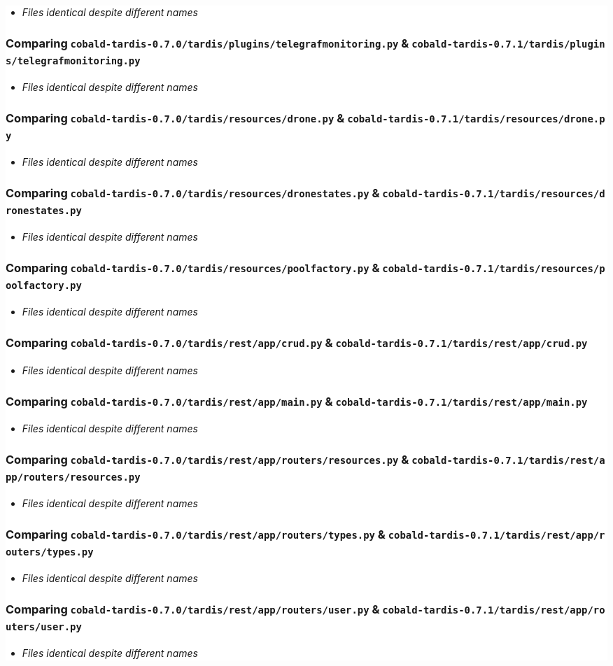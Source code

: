  * *Files identical despite different names*

### Comparing `cobald-tardis-0.7.0/tardis/plugins/telegrafmonitoring.py` & `cobald-tardis-0.7.1/tardis/plugins/telegrafmonitoring.py`

 * *Files identical despite different names*

### Comparing `cobald-tardis-0.7.0/tardis/resources/drone.py` & `cobald-tardis-0.7.1/tardis/resources/drone.py`

 * *Files identical despite different names*

### Comparing `cobald-tardis-0.7.0/tardis/resources/dronestates.py` & `cobald-tardis-0.7.1/tardis/resources/dronestates.py`

 * *Files identical despite different names*

### Comparing `cobald-tardis-0.7.0/tardis/resources/poolfactory.py` & `cobald-tardis-0.7.1/tardis/resources/poolfactory.py`

 * *Files identical despite different names*

### Comparing `cobald-tardis-0.7.0/tardis/rest/app/crud.py` & `cobald-tardis-0.7.1/tardis/rest/app/crud.py`

 * *Files identical despite different names*

### Comparing `cobald-tardis-0.7.0/tardis/rest/app/main.py` & `cobald-tardis-0.7.1/tardis/rest/app/main.py`

 * *Files identical despite different names*

### Comparing `cobald-tardis-0.7.0/tardis/rest/app/routers/resources.py` & `cobald-tardis-0.7.1/tardis/rest/app/routers/resources.py`

 * *Files identical despite different names*

### Comparing `cobald-tardis-0.7.0/tardis/rest/app/routers/types.py` & `cobald-tardis-0.7.1/tardis/rest/app/routers/types.py`

 * *Files identical despite different names*

### Comparing `cobald-tardis-0.7.0/tardis/rest/app/routers/user.py` & `cobald-tardis-0.7.1/tardis/rest/app/routers/user.py`

 * *Files identical despite different names*
